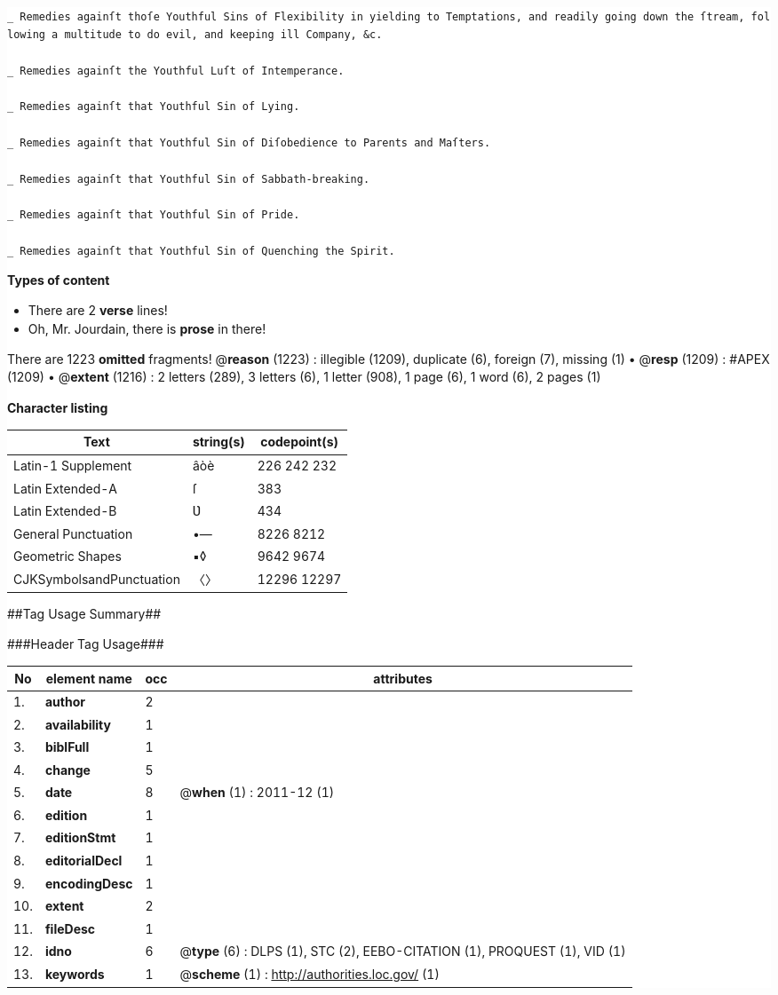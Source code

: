     _ Remedies againſt thoſe Youthful Sins of Flexibility in yielding to Temptations, and readily going down the ſtream, following a multitude to do evil, and keeping ill Company, &c.

    _ Remedies againſt the Youthful Luſt of Intemperance.

    _ Remedies againſt that Youthful Sin of Lying.

    _ Remedies againſt that Youthful Sin of Diſobedience to Parents and Maſters.

    _ Remedies againſt that Youthful Sin of Sabbath-breaking.

    _ Remedies againſt that Youthful Sin of Pride.

    _ Remedies againſt that Youthful Sin of Quenching the Spirit.

**Types of content**

  * There are 2 **verse** lines!
  * Oh, Mr. Jourdain, there is **prose** in there!

There are 1223 **omitted** fragments! 
 @__reason__ (1223) : illegible (1209), duplicate (6), foreign (7), missing (1)  •  @__resp__ (1209) : #APEX (1209)  •  @__extent__ (1216) : 2 letters (289), 3 letters (6), 1 letter (908), 1 page (6), 1 word (6), 2 pages (1)

**Character listing**


|Text|string(s)|codepoint(s)|
|---|---|---|
|Latin-1 Supplement|âòè|226 242 232|
|Latin Extended-A|ſ|383|
|Latin Extended-B|Ʋ|434|
|General Punctuation|•—|8226 8212|
|Geometric Shapes|▪◊|9642 9674|
|CJKSymbolsandPunctuation|〈〉|12296 12297|

##Tag Usage Summary##

###Header Tag Usage###

|No|element name|occ|attributes|
|---|---|---|---|
|1.|__author__|2||
|2.|__availability__|1||
|3.|__biblFull__|1||
|4.|__change__|5||
|5.|__date__|8| @__when__ (1) : 2011-12 (1)|
|6.|__edition__|1||
|7.|__editionStmt__|1||
|8.|__editorialDecl__|1||
|9.|__encodingDesc__|1||
|10.|__extent__|2||
|11.|__fileDesc__|1||
|12.|__idno__|6| @__type__ (6) : DLPS (1), STC (2), EEBO-CITATION (1), PROQUEST (1), VID (1)|
|13.|__keywords__|1| @__scheme__ (1) : http://authorities.loc.gov/ (1)|